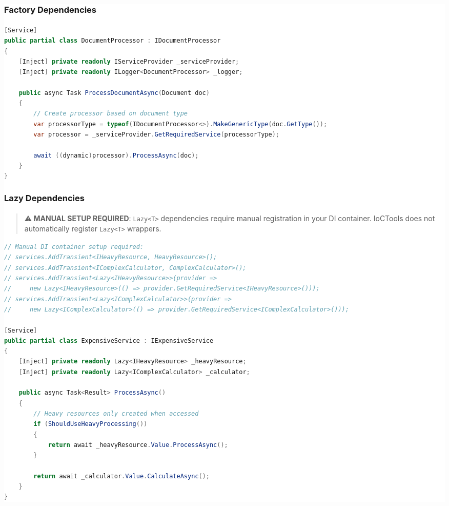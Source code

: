 ### Factory Dependencies

```csharp
[Service]
public partial class DocumentProcessor : IDocumentProcessor
{
    [Inject] private readonly IServiceProvider _serviceProvider;
    [Inject] private readonly ILogger<DocumentProcessor> _logger;
    
    public async Task ProcessDocumentAsync(Document doc)
    {
        // Create processor based on document type
        var processorType = typeof(IDocumentProcessor<>).MakeGenericType(doc.GetType());
        var processor = _serviceProvider.GetRequiredService(processorType);
        
        await ((dynamic)processor).ProcessAsync(doc);
    }
}
```

### Lazy Dependencies

> **⚠️ MANUAL SETUP REQUIRED**: `Lazy<T>` dependencies require manual registration in your DI container. IoCTools does not automatically register `Lazy<T>` wrappers.

```csharp
// Manual DI container setup required:
// services.AddTransient<IHeavyResource, HeavyResource>();
// services.AddTransient<IComplexCalculator, ComplexCalculator>();
// services.AddTransient<Lazy<IHeavyResource>>(provider => 
//     new Lazy<IHeavyResource>(() => provider.GetRequiredService<IHeavyResource>()));
// services.AddTransient<Lazy<IComplexCalculator>>(provider => 
//     new Lazy<IComplexCalculator>(() => provider.GetRequiredService<IComplexCalculator>()));

[Service]
public partial class ExpensiveService : IExpensiveService
{
    [Inject] private readonly Lazy<IHeavyResource> _heavyResource;
    [Inject] private readonly Lazy<IComplexCalculator> _calculator;
    
    public async Task<Result> ProcessAsync()
    {
        // Heavy resources only created when accessed
        if (ShouldUseHeavyProcessing())
        {
            return await _heavyResource.Value.ProcessAsync();
        }
        
        return await _calculator.Value.CalculateAsync();
    }
}
```
